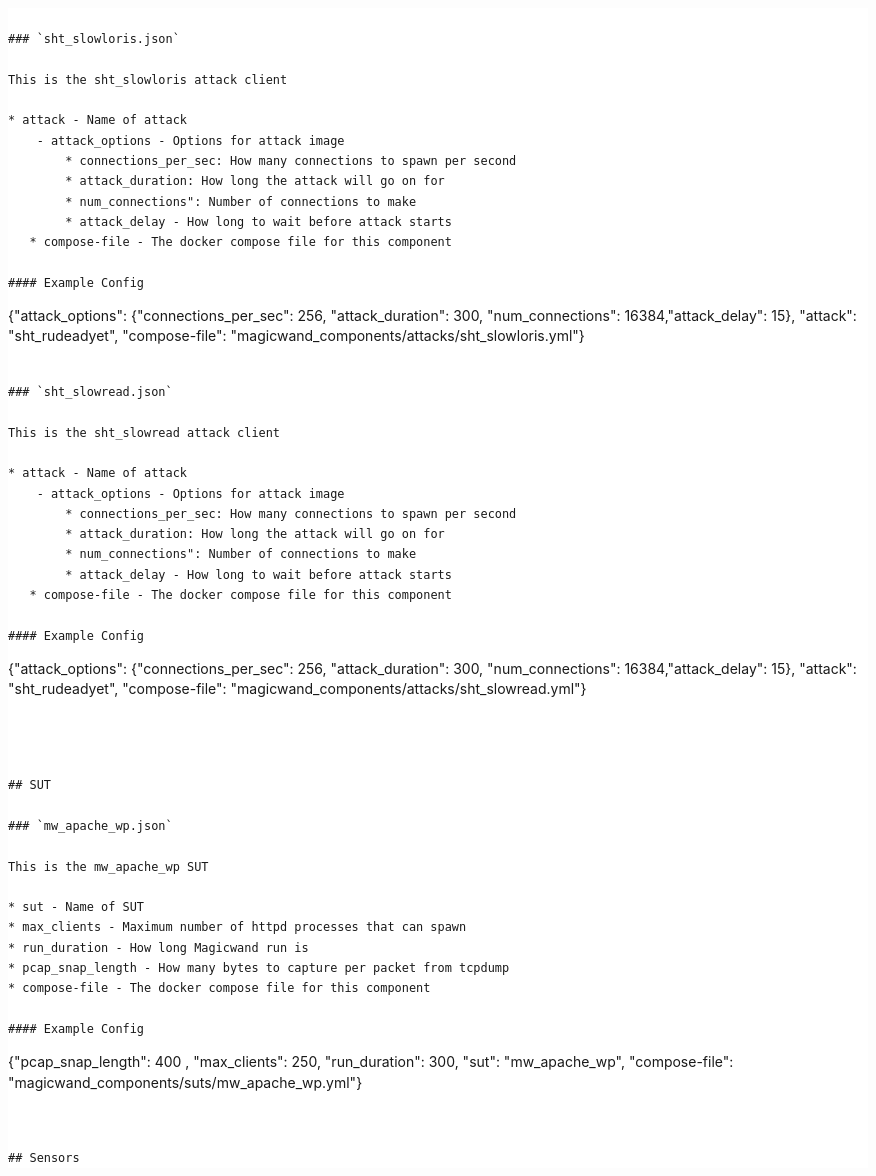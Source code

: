 ```

### `sht_slowloris.json`

This is the sht_slowloris attack client

* attack - Name of attack
    - attack_options - Options for attack image
        * connections_per_sec: How many connections to spawn per second
        * attack_duration: How long the attack will go on for
        * num_connections": Number of connections to make
        * attack_delay - How long to wait before attack starts
   * compose-file - The docker compose file for this component

#### Example Config

``` 
{"attack_options": {"connections_per_sec": 256, "attack_duration": 300, "num_connections": 16384,"attack_delay": 15}, "attack": "sht_rudeadyet", "compose-file": "magicwand_components/attacks/sht_slowloris.yml"}
```

### `sht_slowread.json`

This is the sht_slowread attack client

* attack - Name of attack
    - attack_options - Options for attack image
        * connections_per_sec: How many connections to spawn per second
        * attack_duration: How long the attack will go on for
        * num_connections": Number of connections to make
        * attack_delay - How long to wait before attack starts
   * compose-file - The docker compose file for this component

#### Example Config

``` 
{"attack_options": {"connections_per_sec": 256, "attack_duration": 300, "num_connections": 16384,"attack_delay": 15}, "attack": "sht_rudeadyet", "compose-file": "magicwand_components/attacks/sht_slowread.yml"}
```



## SUT

### `mw_apache_wp.json`

This is the mw_apache_wp SUT

* sut - Name of SUT
* max_clients - Maximum number of httpd processes that can spawn
* run_duration - How long Magicwand run is
* pcap_snap_length - How many bytes to capture per packet from tcpdump
* compose-file - The docker compose file for this component

#### Example Config

```
{"pcap_snap_length": 400 , "max_clients": 250,  "run_duration": 300, "sut": "mw_apache_wp", "compose-file": "magicwand_components/suts/mw_apache_wp.yml"}
```


## Sensors
```